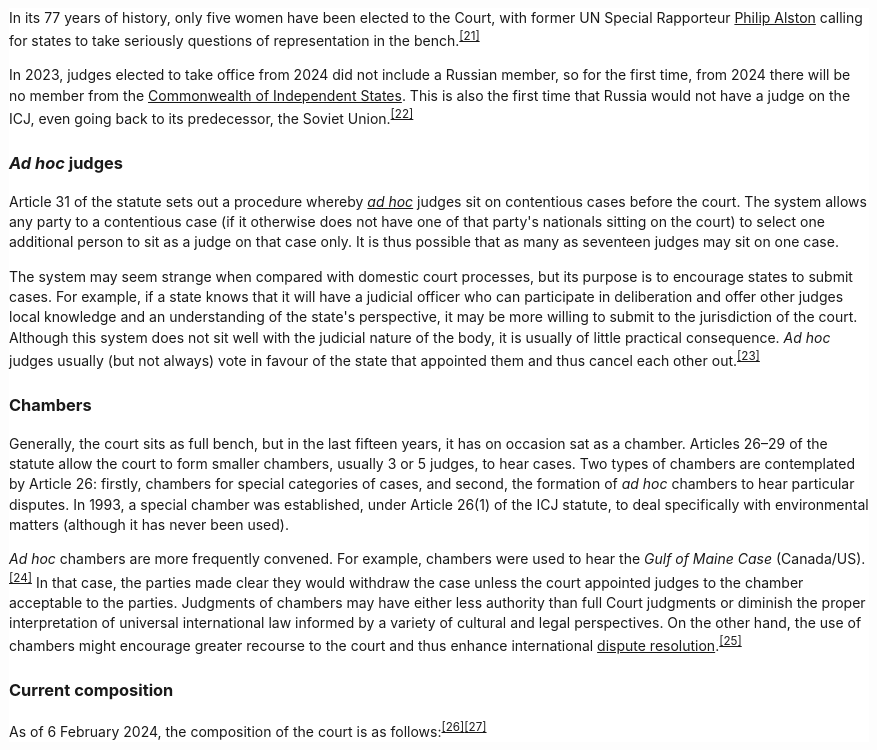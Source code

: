 In its 77 years of history, only five women have been elected to the Court, with former UN Special Rapporteur [Philip Alston](https://en.wikipedia.org/wiki/Philip_Alston "Philip Alston") calling for states to take seriously questions of representation in the bench.<sup id="cite_ref-21"><a href="https://en.wikipedia.org/wiki/International_Court_of_Justice#cite_note-21">[21]</a></sup>

In 2023, judges elected to take office from 2024 did not include a Russian member, so for the first time, from 2024 there will be no member from the [Commonwealth of Independent States](https://en.wikipedia.org/wiki/Commonwealth_of_Independent_States "Commonwealth of Independent States"). This is also the first time that Russia would not have a judge on the ICJ, even going back to its predecessor, the Soviet Union.<sup id="cite_ref-22"><a href="https://en.wikipedia.org/wiki/International_Court_of_Justice#cite_note-22">[22]</a></sup>

### _Ad hoc_ judges

Article 31 of the statute sets out a procedure whereby _[ad hoc](https://en.wikipedia.org/wiki/Ad_hoc "Ad hoc")_ judges sit on contentious cases before the court. The system allows any party to a contentious case (if it otherwise does not have one of that party's nationals sitting on the court) to select one additional person to sit as a judge on that case only. It is thus possible that as many as seventeen judges may sit on one case.

The system may seem strange when compared with domestic court processes, but its purpose is to encourage states to submit cases. For example, if a state knows that it will have a judicial officer who can participate in deliberation and offer other judges local knowledge and an understanding of the state's perspective, it may be more willing to submit to the jurisdiction of the court. Although this system does not sit well with the judicial nature of the body, it is usually of little practical consequence. _Ad hoc_ judges usually (but not always) vote in favour of the state that appointed them and thus cancel each other out.<sup id="cite_ref-23"><a href="https://en.wikipedia.org/wiki/International_Court_of_Justice#cite_note-23">[23]</a></sup>

### Chambers

Generally, the court sits as full bench, but in the last fifteen years, it has on occasion sat as a chamber. Articles 26–29 of the statute allow the court to form smaller chambers, usually 3 or 5 judges, to hear cases. Two types of chambers are contemplated by Article 26: firstly, chambers for special categories of cases, and second, the formation of _ad hoc_ chambers to hear particular disputes. In 1993, a special chamber was established, under Article 26(1) of the ICJ statute, to deal specifically with environmental matters (although it has never been used).

_Ad hoc_ chambers are more frequently convened. For example, chambers were used to hear the _Gulf of Maine Case_ (Canada/US).<sup id="cite_ref-24"><a href="https://en.wikipedia.org/wiki/International_Court_of_Justice#cite_note-24">[24]</a></sup> In that case, the parties made clear they would withdraw the case unless the court appointed judges to the chamber acceptable to the parties. Judgments of chambers may have either less authority than full Court judgments or diminish the proper interpretation of universal international law informed by a variety of cultural and legal perspectives. On the other hand, the use of chambers might encourage greater recourse to the court and thus enhance international [dispute resolution](https://en.wikipedia.org/wiki/Dispute_resolution "Dispute resolution").<sup id="cite_ref-ReferenceB_25-0"><a href="https://en.wikipedia.org/wiki/International_Court_of_Justice#cite_note-ReferenceB-25">[25]</a></sup>

### Current composition

As of 6 February 2024, the composition of the court is as follows:<sup id="cite_ref-26"><a href="https://en.wikipedia.org/wiki/International_Court_of_Justice#cite_note-26">[26]</a></sup><sup id="cite_ref-GA/12285_27-0"><a href="https://en.wikipedia.org/wiki/International_Court_of_Justice#cite_note-GA/12285-27">[27]</a></sup>
